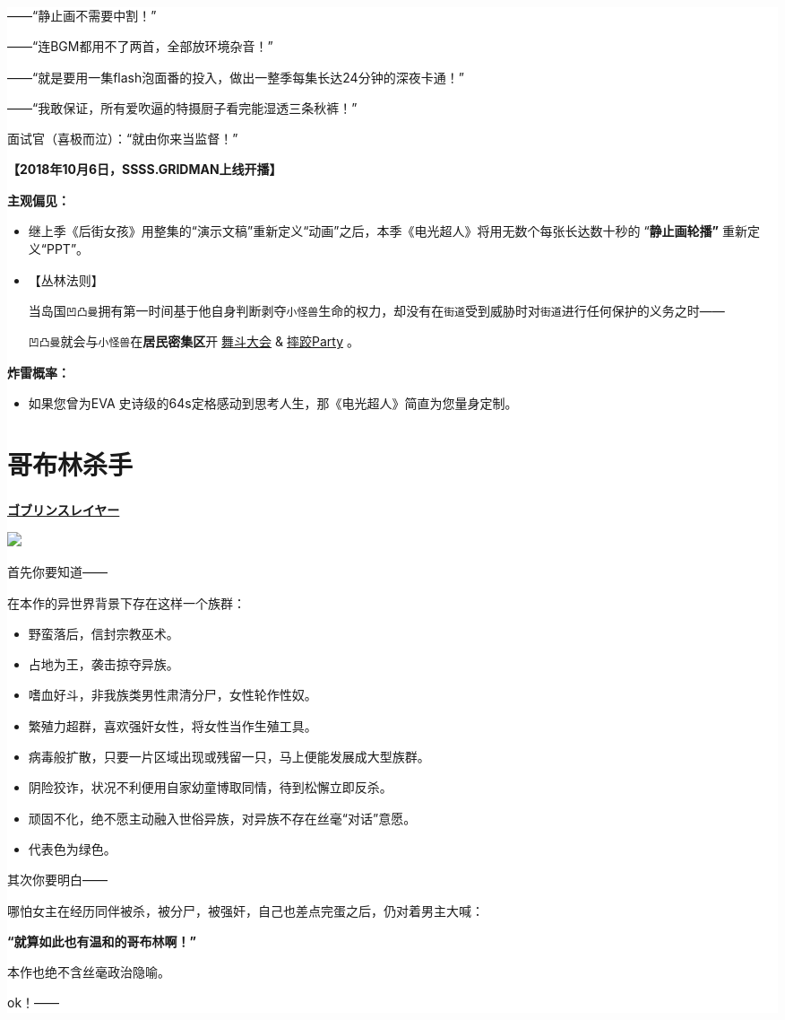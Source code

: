 ——“静止画不需要中割！”

——“连BGM都用不了两首，全部放环境杂音！”

——“就是要用一集flash泡面番的投入，做出一整季每集长达24分钟的深夜卡通！”

——“我敢保证，所有爱吹逼的特摄厨子看完能湿透三条秋裤！”

面试官（喜极而泣）：“就由你来当监督！”

**【2018年10月6日，SSSS.GRIDMAN上线开播】**

**主观偏见：**

- 继上季《后街女孩》用整集的“演示文稿”重新定义“动画”之后，本季《电光超人》将用无数个每张长达数十秒的 “**静止画轮播”** 重新定义“PPT”。

- 【丛林法则】

  当岛国`凹凸曼`拥有第一时间基于他自身判断剥夺`小怪兽`生命的权力，却没有在`街道`受到威胁时对`街道`进行任何保护的义务之时——

  `凹凸曼`就会与`小怪兽`在**居民密集区**开 [舞斗大会](https://www.guancha.cn/global-news/2018_01_27_444860.shtml) & [摔跤Party](https://www.guancha.cn/internation/2018_08_02_466629.shtml) 。

**炸雷概率：**

- 如果您曾为EVA 史诗级的64s定格感动到思考人生，那《电光超人》简直为您量身定制。

# 哥布林杀手

**[ゴブリンスレイヤー](http://www.goblinslayer.jp/)**

![](https://cdn.jsdelivr.net/gh/Pockies/pic/741f9461gy1fw6pindps7j212w0lv7wh.jpg)

首先你要知道——

在本作的异世界背景下存在这样一个族群：

- 野蛮落后，信封宗教巫术。

- 占地为王，袭击掠夺异族。

- 嗜血好斗，非我族类男性肃清分尸，女性轮作性奴。

- 繁殖力超群，喜欢强奸女性，将女性当作生殖工具。

- 病毒般扩散，只要一片区域出现或残留一只，马上便能发展成大型族群。

- 阴险狡诈，状况不利便用自家幼童博取同情，待到松懈立即反杀。

- 顽固不化，绝不愿主动融入世俗异族，对异族不存在丝毫“对话”意愿。

- 代表色为绿色。

其次你要明白——

哪怕女主在经历同伴被杀，被分尸，被强奸，自己也差点完蛋之后，仍对着男主大喊：

**“就算如此也有温和的哥布林啊！”**

本作也绝不含丝毫政治隐喻。

ok！——

